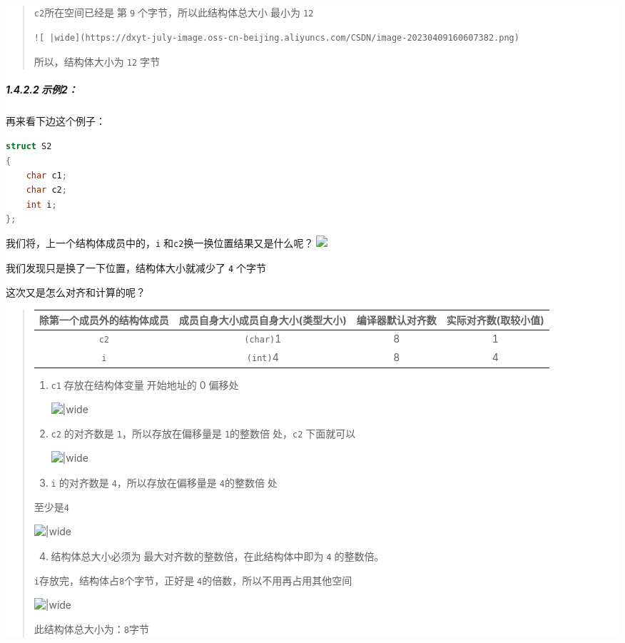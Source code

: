 >    `c2`所在空间已经是 第 `9` 个字节，所以此结构体总大小 最小为 `12`
>
>     ![ |wide](https://dxyt-july-image.oss-cn-beijing.aliyuncs.com/CSDN/image-20230409160607382.png)
>
>    所以，结构体大小为 `12` 字节

##### 1.4.2.2 示例2：

再来看下边这个例子：

```c
struct S2
{
    char c1;
    char c2;
    int i;
};
```

我们将，上一个结构体成员中的，`i` 和`c2`换一换位置结果又是什么呢？ ![](https://dxyt-july-image.oss-cn-beijing.aliyuncs.com/CSDN/image-20230409160744394.png)

我们发现只是换了一下位置，结构体大小就减少了 `4` 个字节 

这次又是怎么对齐和计算的呢？

>| 除第一个成员外的结构体成员 | 成员自身大小成员自身大小(类型大小) | 编译器默认对齐数 | 实际对齐数(取较小值) |
>| :------------------------: | :--------------------------------: | :--------------: | :------------------: |
>|            `c2`            |             `(char)`1              |        8         |          1           |
>|            `i`             |              `(int)`4              |        8         |          4           |
>
>1. `c1` 存放在结构体变量 开始地址的 0 偏移处
>
>    ![ |wide](https://dxyt-july-image.oss-cn-beijing.aliyuncs.com/CSDN/image-20230409160409063.png)
>
>2. `c2` 的对齐数是 `1`，所以存放在偏移量是 `1`的整数倍 处，`c2` 下面就可以
>
>    ![ |wide](https://dxyt-july-image.oss-cn-beijing.aliyuncs.com/CSDN/image-20230409160846070.png)
>
>3. `i` 的对齐数是 `4`，所以存放在偏移量是 `4`的整数倍 处
>
>   至少是`4` 
>
>    ![ |wide](https://dxyt-july-image.oss-cn-beijing.aliyuncs.com/CSDN/image-20230409160914404.png)
>
>4. 结构体总大小必须为 最大对齐数的整数倍，在此结构体中即为 `4` 的整数倍。
>
>   `i`存放完，结构体占`8`个字节，正好是 `4`的倍数，所以不用再占用其他空间
>
>    ![ |wide](https://dxyt-july-image.oss-cn-beijing.aliyuncs.com/CSDN/image-20230409160952045.png)
>
>   此结构体总大小为：`8`字节

